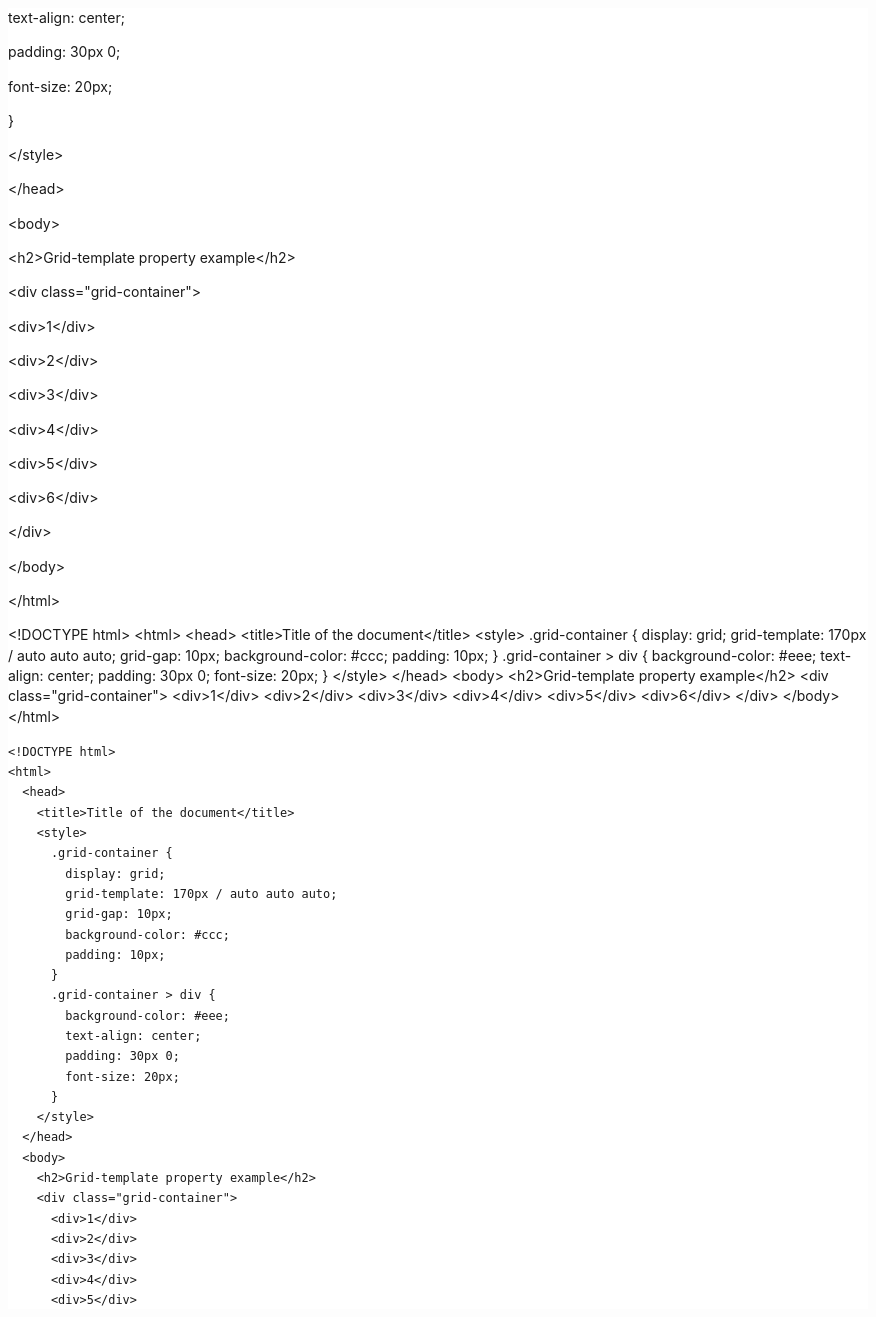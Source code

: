 text-align: center;

padding: 30px 0;

font-size: 20px;

}

\</style>

\</head>

\<body>

\<h2>Grid-template property example\</h2>

\<div class="grid-container">

\<div>1\</div>

\<div>2\</div>

\<div>3\</div>

\<div>4\</div>

\<div>5\</div>

\<div>6\</div>

\</div>

\</body>

\</html>

\<!DOCTYPE html> \<html> \<head> \<title>Title of the document\</title> \<style> .grid-container { display: grid; grid-template: 170px / auto auto auto; grid-gap: 10px; background-color: #ccc; padding: 10px; } .grid-container > div { background-color: #eee; text-align: center; padding: 30px 0; font-size: 20px; } \</style> \</head> \<body> \<h2>Grid-template property example\</h2> \<div class="grid-container"> \<div>1\</div> \<div>2\</div> \<div>3\</div> \<div>4\</div> \<div>5\</div> \<div>6\</div> \</div> \</body> \</html>

```
<!DOCTYPE html>
<html>
  <head>
    <title>Title of the document</title>
    <style>
      .grid-container {
        display: grid;
        grid-template: 170px / auto auto auto;
        grid-gap: 10px;
        background-color: #ccc;
        padding: 10px;
      }
      .grid-container > div {
        background-color: #eee;
        text-align: center;
        padding: 30px 0;
        font-size: 20px;
      }
    </style>
  </head>
  <body>
    <h2>Grid-template property example</h2>
    <div class="grid-container">
      <div>1</div>
      <div>2</div>
      <div>3</div>
      <div>4</div>
      <div>5</div>
```